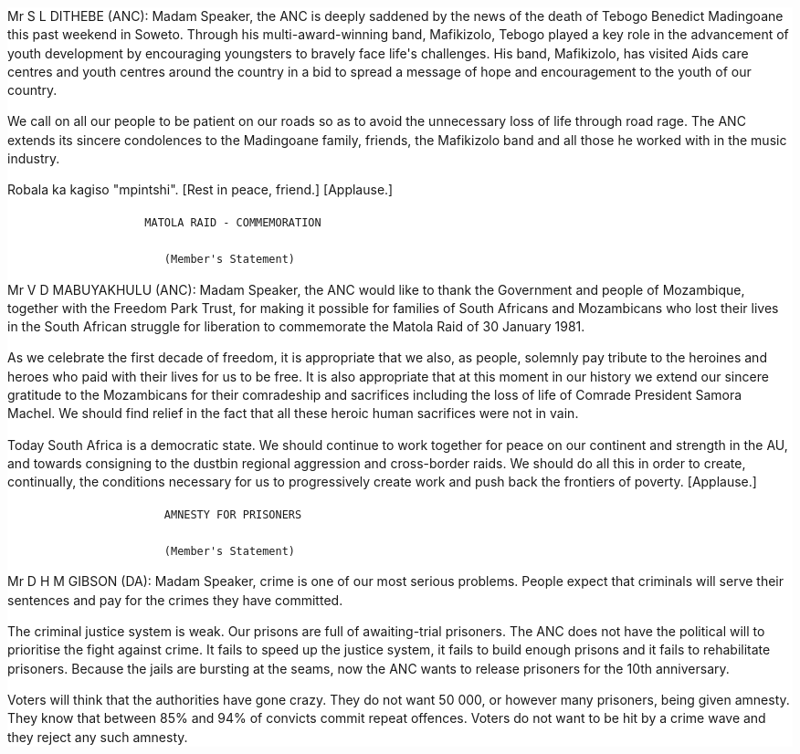 Mr S L DITHEBE (ANC): Madam Speaker, the ANC is deeply saddened by the  news
of the death of Tebogo Benedict Madingoane  this  past  weekend  in  Soweto.
Through his multi-award-winning band, Mafikizolo, Tebogo played a  key  role
in the  advancement  of  youth  development  by  encouraging  youngsters  to
bravely face life's challenges. His band, Mafikizolo, has visited Aids  care
centres and youth centres around the country in a bid to  spread  a  message
of hope and encouragement to the youth of our country.

We call on all our people to be patient on our roads  so  as  to  avoid  the
unnecessary loss of life through road rage.  The  ANC  extends  its  sincere
condolences to the Madingoane family, friends, the Mafikizolo band  and  all
those he worked with in the music industry.

Robala ka kagiso "mpintshi". [Rest in peace, friend.] [Applause.]

                         MATOLA RAID - COMMEMORATION

                            (Member's Statement)

Mr V D MABUYAKHULU (ANC): Madam Speaker, the ANC would  like  to  thank  the
Government and people of Mozambique, together with the Freedom  Park  Trust,
for making it possible for families of South Africans  and  Mozambicans  who
lost  their  lives  in  the  South  African  struggle  for   liberation   to
commemorate the Matola Raid of 30 January 1981.

As we celebrate the first decade of  freedom,  it  is  appropriate  that  we
also, as people, solemnly pay tribute to the heroines and  heroes  who  paid
with their lives for us to be free. It is  also  appropriate  that  at  this
moment in our history we extend our sincere  gratitude  to  the  Mozambicans
for their comradeship and sacrifices including the loss of life  of  Comrade
President Samora Machel. We should find relief in the fact  that  all  these
heroic human sacrifices were not in vain.

Today South Africa is  a  democratic  state.  We  should  continue  to  work
together for peace on our continent and strength  in  the  AU,  and  towards
consigning to the dustbin regional aggression  and  cross-border  raids.  We
should  do  all  this  in  order  to  create,  continually,  the  conditions
necessary for us to progressively create work and push  back  the  frontiers
of poverty. [Applause.]

                            AMNESTY FOR PRISONERS

                            (Member's Statement)

Mr D H M GIBSON (DA): Madam Speaker,  crime  is  one  of  our  most  serious
problems. People expect that criminals will serve their  sentences  and  pay
for the crimes they have committed.

The criminal justice system is weak. Our prisons are full of  awaiting-trial
prisoners. The ANC does not have the political will to prioritise the  fight
against crime. It fails to speed up the justice system, it  fails  to  build
enough prisons and it fails to rehabilitate  prisoners.  Because  the  jails
are bursting at the seams, now the ANC wants to release  prisoners  for  the
10th anniversary.

Voters will think that the authorities have gone crazy. They do not want  50
000, or however many prisoners, being given amnesty. They know that  between
85% and 94% of convicts commit repeat offences. Voters do  not  want  to  be
hit by a crime wave and they reject any such amnesty.
